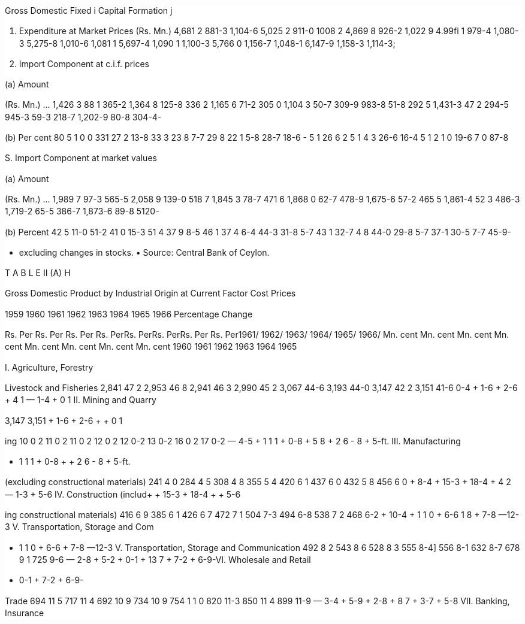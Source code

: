 Gross Domestic Fixed i Capital Formation j

1. Expenditure at Market Prices (Rs. Mn.) 4,681 2 881-3 1,104-6 5,025 2 911-0 1008 2 4,869 8 926-2 1,022 9 4.99fi 1 979-4 1,080-3 5,275-8 1,010-6 1,081 1 5,697-4 1,090 1 1,100-3 5,766 0 1,156-7 1,048-1 6,147-9 1,158-3 1,114-3;

2. Import Compon­ent at c.i.f. prices

(a) Amount

(Rs. Mn.) ... 1,426 3 88 1 365-2 1,364 8 125-8 336 2 1,165 6 71-2 305 0 1,104 3 50-7 309-9 983-8 51-8 292 5 1,431-3 47 2 294-5 945-3 59-3 218-7 1,202-9 80-8 304-4-

(b) Per cent 80 5 1 0 0 331 27 2 13-8 33 3 23 8 7-7 29 8 22 1 5-8 28-7 18-6 - 5 1 26 6 2 5 1 4 3 26-6 16-4 5 1 2 1 0 19-6 7 0 87-8

S. Import Compon­ent at market values

(a) Amount

(Rs. Mn.) ... 1,989 7 97-3 565-5 2,058 9 139-0 518 7 1,845 3 78-7 471 6 1,868 0 62-7 478-9 1,675-6 57-2 465 5 1,861-4 52 3 486-3 1,719-2 65-5 386-7 1,873-6 89-8 5120-

(b) Percent 42 5 11-0 51-2 41 0 15-3 51 4 37 9 8-5 46 1 37 4 6-4 44-3 31-8 5-7 43 1 32-7 4 8 44-0 29-8 5-7 37-1 30-5 7-7 45-9-

* excluding changes in stocks. • Source: Central Bank of Ceylon.

T A B L E II (A) H

Gross Domestic Product by Industrial Origin at Current Factor Cost Prices

1959 1960 1961 1962 1963 1964 1965 1966 Percentage Change

Rs. Per Rs. Per Rs. Per Rs. Per­Rs. Per­Rs. Per­Rs. Per Rs. Per­1961/ 1962/ 1963/ 1964/ 1965/ 1966/ Mn. cent Mn. cent Mn. cent Mn. cent Mn. cent Mn. cent Mn. cent Mn. cent 1960 1961 1962 1963 1964 1965

I. Agriculture, Forestry

Livestock and Fisheries 2,841 47 2 2,953 46 8 2,941 46 3 2,990 45 2 3,067 44-6 3,193 44-0 3,147 42 2 3,151 41-6 0-4 + 1-6 + 2-6 + 4 1 — 1-4 + 0 1 II. Mining and Quarry­

3,147 3,151 + 1-6 + 2-6 + + 0 1

ing 10 0 2 11 0 2 11 0 2 12 0 2 12 0-2 13 0-2 16 0 2 17 0-2 — 4-5 + 1 1 1 + 0-8 + 5 8 + 2 6 - 8 + 5-ft. III. Manufacturing

+ 1 1 1 + 0-8 + + 2 6 - 8 + 5-ft.

(excluding construc­tional materials) 241 4 0 284 4 5 308 4 8 355 5 4 420 6 1 437 6 0 432 5 8 456 6 0 + 8-4 + 15-3 + 18-4 + 4 2 — 1-3 + 5-6 IV. Construction (includ­+ + 15-3 + 18-4 + + 5-6

ing constructional materials) 416 6 9 385 6 1 426 6 7 472 7 1 504 7-3 494 6-8 538 7 2 468 6-2 + 10-4 + 1 1 0 + 6-6 1 8 + 7-8 —12-3 V. Transportation, Storage and Com­

+ 1 1 0 + 6-6 + 7-8 —12-3 V. Transportation, Storage and Com­munication 492 8 2 543 8 6 528 8 3 555 8-4] 556 8-1 632 8-7 678 9 1 725 9-6 — 2-8 + 5-2 + 0-1 + 13 7 + 7-2 + 6-9-VI. Wholesale and Retail

+ 0-1 + 7-2 + 6-9-

Trade 694 11 5 717 11 4 692 10 9 734 10 9 754 1 1 0 820 11-3 850 11 4 899 11-9 — 3-4 + 5-9 + 2-8 + 8 7 + 3-7 + 5-8 VII. Banking, Insurance
